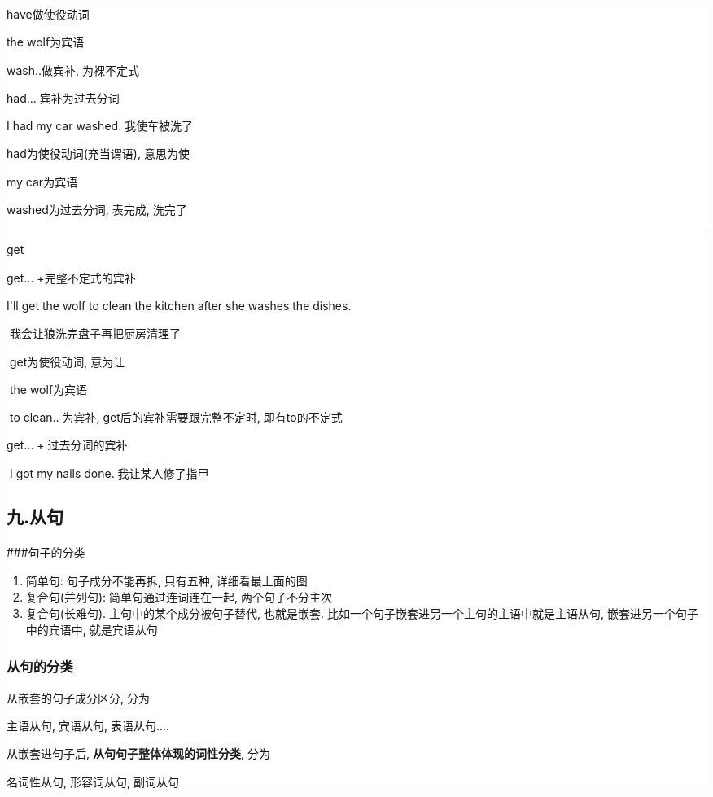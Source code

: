 have做使役动词

the wolf为宾语

wash..做宾补, 为裸不定式



had... 宾补为过去分词

I had my car washed. 我使车被洗了

had为使役动词(充当谓语), 意思为使

my car为宾语

washed为过去分词, 表完成, 洗完了



---

get

 get... +完整不定式的宾补

I'll get the wolf to clean the kitchen after she washes the dishes.

​    	我会让狼洗完盘子再把厨房清理了

​	get为使役动词, 意为让

​	the wolf为宾语

​	to clean.. 为宾补, get后的宾补需要跟完整不定时, 即有to的不定式



get... + 过去分词的宾补

​	I got my nails done. 我让某人修了指甲



## 九.从句

###句子的分类

1. 简单句: 句子成分不能再拆, 只有五种, 详细看最上面的图
2. 复合句(并列句): 简单句通过连词连在一起, 两个句子不分主次
3. 复合句(长难句). 主句中的某个成分被句子替代, 也就是嵌套. 比如一个句子嵌套进另一个主句的主语中就是主语从句, 嵌套进另一个句子中的宾语中, 就是宾语从句

### 从句的分类

从嵌套的句子成分区分, 分为

主语从句, 宾语从句, 表语从句....



从嵌套进句子后, **从句句子整体体现的词性分类**, 分为

名词性从句,  形容词从句, 副词从句


